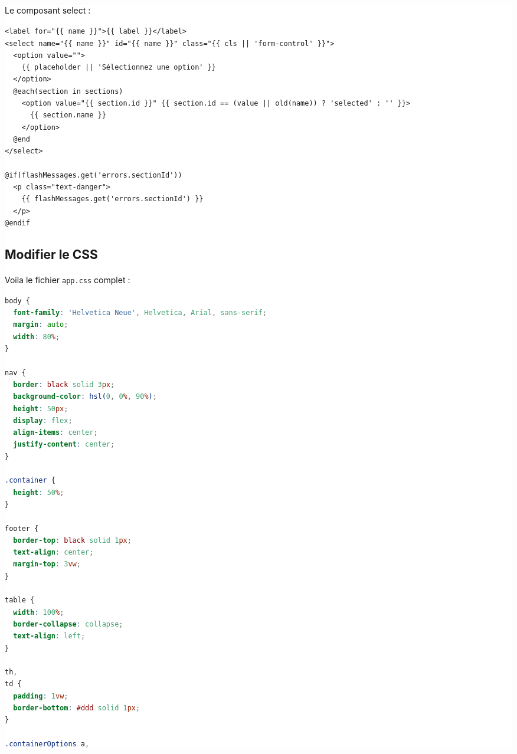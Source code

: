 Le composant select :

```edge
<label for="{{ name }}">{{ label }}</label>
<select name="{{ name }}" id="{{ name }}" class="{{ cls || 'form-control' }}">
  <option value="">
    {{ placeholder || 'Sélectionnez une option' }}
  </option>
  @each(section in sections)
    <option value="{{ section.id }}" {{ section.id == (value || old(name)) ? 'selected' : '' }}>
      {{ section.name }}
    </option>
  @end
</select>

@if(flashMessages.get('errors.sectionId'))
  <p class="text-danger">
    {{ flashMessages.get('errors.sectionId') }}
  </p>
@endif
```

## Modifier le CSS

Voila le fichier `app.css` complet :

```css
body {
  font-family: 'Helvetica Neue', Helvetica, Arial, sans-serif;
  margin: auto;
  width: 80%;
}

nav {
  border: black solid 3px;
  background-color: hsl(0, 0%, 90%);
  height: 50px;
  display: flex;
  align-items: center;
  justify-content: center;
}

.container {
  height: 50%;
}

footer {
  border-top: black solid 1px;
  text-align: center;
  margin-top: 3vw;
}

table {
  width: 100%;
  border-collapse: collapse;
  text-align: left;
}

th,
td {
  padding: 1vw;
  border-bottom: #ddd solid 1px;
}

.containerOptions a,
```